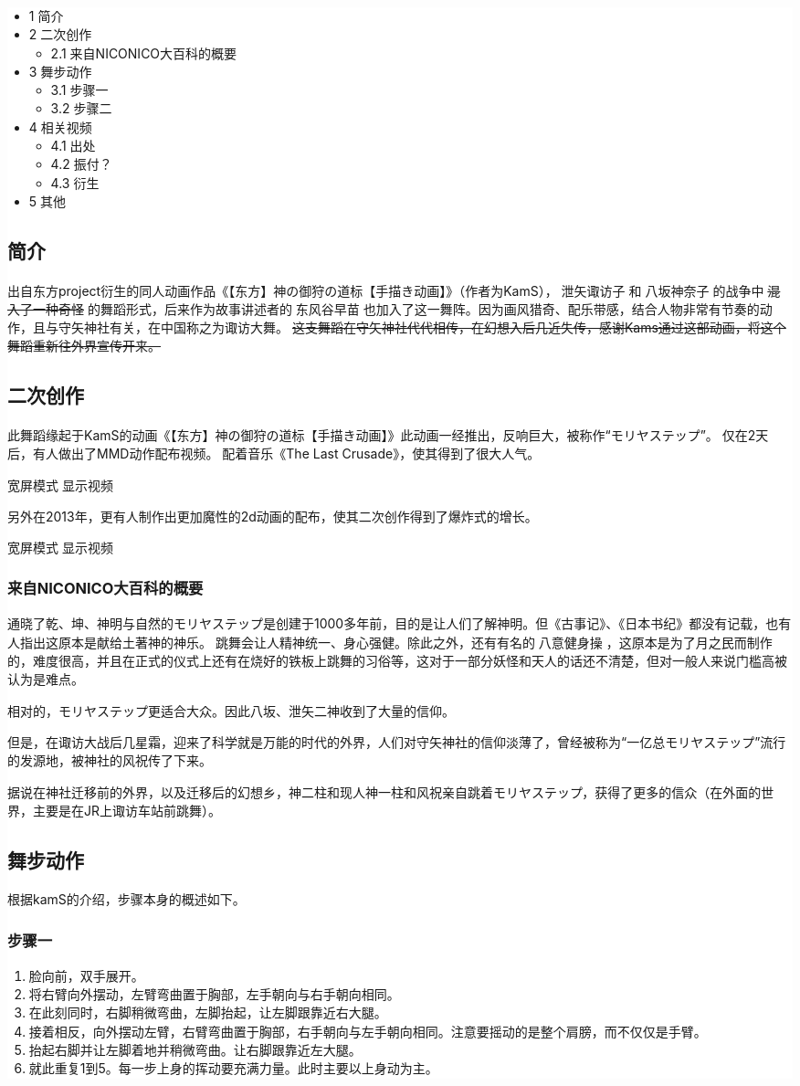   * 1  简介 
  * 2  二次创作 
    * 2.1  来自NICONICO大百科的概要 
  * 3  舞步动作 
    * 3.1  步骤一 
    * 3.2  步骤二 
  * 4  相关视频 
    * 4.1  出处 
    * 4.2  振付？ 
    * 4.3  衍生 
  * 5  其他 

##  简介

出自东方project衍生的同人动画作品《【东方】神の御狩の道标【手描き动画】》（作者为KamS），  泄矢诹访子  和  八坂神奈子  的战争中
~~混入了一种奇怪~~ 的舞蹈形式，后来作为故事讲述者的  东风谷早苗
也加入了这一舞阵。因为画风猎奇、配乐带感，结合人物非常有节奏的动作，且与守矢神社有关，在中国称之为诹访大舞。
~~这支舞蹈在守矢神社代代相传，在幻想入后几近失传，感谢Kams通过这部动画，将这个舞蹈重新往外界宣传开来。~~

##  二次创作

此舞蹈缘起于KamS的动画《【东方】神の御狩の道标【手描き动画】》此动画一经推出，反响巨大，被称作“モリヤステップ”。
仅在2天后，有人做出了MMD动作配布视频。 配着音乐《The Last Crusade》，使其得到了很大人气。

宽屏模式  显示视频

另外在2013年，更有人制作出更加魔性的2d动画的配布，使其二次创作得到了爆炸式的增长。

宽屏模式  显示视频

###  来自NICONICO大百科的概要

通晓了乾、坤、神明与自然的モリヤステップ是创建于1000多年前，目的是让人们了解神明。但《古事记》、《日本书纪》都没有记载，也有人指出这原本是献给土著神的神乐。
跳舞会让人精神统一、身心强健。除此之外，还有有名的  八意健身操
，这原本是为了月之民而制作的，难度很高，并且在正式的仪式上还有在烧好的铁板上跳舞的习俗等，这对于一部分妖怪和天人的话还不清楚，但对一般人来说门槛高被认为是难点。

相对的，モリヤステップ更适合大众。因此八坂、泄矢二神收到了大量的信仰。

但是，在诹访大战后几星霜，迎来了科学就是万能的时代的外界，人们对守矢神社的信仰淡薄了，曾经被称为“一亿总モリヤステップ”流行的发源地，被神社的风祝传了下来。

据说在神社迁移前的外界，以及迁移后的幻想乡，神二柱和现人神一柱和风祝亲自跳着モリヤステップ，获得了更多的信众（在外面的世界，主要是在JR上诹访车站前跳舞）。

##  舞步动作

根据kamS的介绍，步骤本身的概述如下。

###  步骤一

  1. 脸向前，双手展开。 
  2. 将右臂向外摆动，左臂弯曲置于胸部，左手朝向与右手朝向相同。 
  3. 在此刻同时，右脚稍微弯曲，左脚抬起，让左脚跟靠近右大腿。 
  4. 接着相反，向外摆动左臂，右臂弯曲置于胸部，右手朝向与左手朝向相同。注意要摇动的是整个肩膀，而不仅仅是手臂。 
  5. 抬起右脚并让左脚着地并稍微弯曲。让右脚跟靠近左大腿。 
  6. 就此重复1到5。每一步上身的挥动要充满力量。此时主要以上身动为主。 
